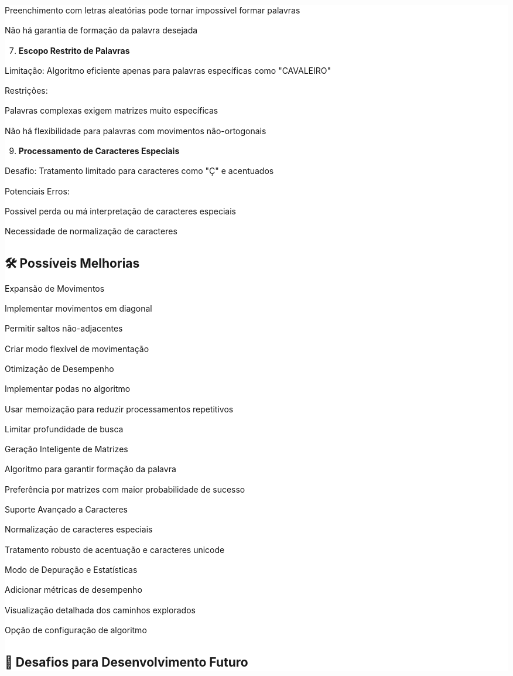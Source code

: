 Preenchimento com letras aleatórias pode tornar impossível formar palavras

Não há garantia de formação da palavra desejada

7. **Escopo Restrito de Palavras**
   
Limitação: Algoritmo eficiente apenas para palavras específicas como "CAVALEIRO"

Restrições:

Palavras complexas exigem matrizes muito específicas

Não há flexibilidade para palavras com movimentos não-ortogonais

9. **Processamento de Caracteres Especiais**
    
Desafio: Tratamento limitado para caracteres como "Ç" e acentuados

Potenciais Erros:

Possível perda ou má interpretação de caracteres especiais

Necessidade de normalização de caracteres

## 🛠️ Possíveis Melhorias

Expansão de Movimentos

Implementar movimentos em diagonal

Permitir saltos não-adjacentes

Criar modo flexível de movimentação

Otimização de Desempenho

Implementar podas no algoritmo

Usar memoização para reduzir processamentos repetitivos

Limitar profundidade de busca

Geração Inteligente de Matrizes

Algoritmo para garantir formação da palavra

Preferência por matrizes com maior probabilidade de sucesso

Suporte Avançado a Caracteres

Normalização de caracteres especiais

Tratamento robusto de acentuação e caracteres unicode

Modo de Depuração e Estatísticas

Adicionar métricas de desempenho

Visualização detalhada dos caminhos explorados

Opção de configuração de algoritmo

## 🎲 Desafios para Desenvolvimento Futuro
